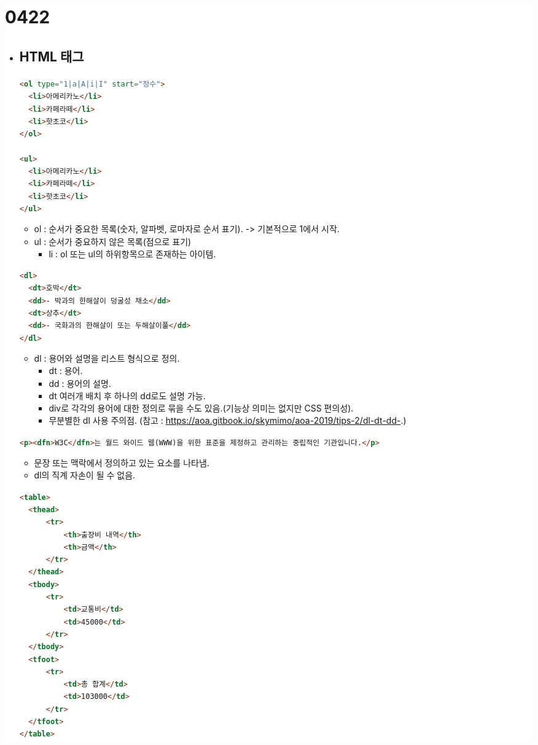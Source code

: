 # 0422

- ## HTML 태그

  ```HTML
  <ol type="1|a|A|i|I" start="정수">
    <li>아메리카노</li>
    <li>카페라떼</li>
    <li>핫초코</li>
  </ol>

  <ul>
    <li>아메리카노</li>
    <li>카페라떼</li>
    <li>핫초코</li>
  </ul>
  ```

  - ol : 순서가 중요한 목록(숫자, 알파벳, 로마자로 순서 표기). -> 기본적으로 1에서 시작.
  - ul : 순서가 중요하지 않은 목록(점으로 표기)
    - li : ol 또는 ul의 하위항목으로 존재하는 아이템.

  ```HTML
  <dl>
    <dt>호박</dt>
    <dd>- 박과의 한해살이 덩굴성 채소</dd>
    <dt>상추</dt>
    <dd>- 국화과의 한해살이 또는 두해살이풀</dd>
  </dl>
  ```

  - dl : 용어와 설명을 리스트 형식으로 정의.
    - dt : 용어.
    - dd : 용어의 설명.
    - dt 여러개 배치 후 하나의 dd로도 설명 가능.
    - div로 각각의 용어에 대한 정의로 묶을 수도 있음.(기능상 의미는 없지만 CSS 편의성).
    - 무분별한 dl 사용 주의점. (참고 : https://aoa.gitbook.io/skymimo/aoa-2019/tips-2/dl-dt-dd-.)

  ```HTML
  <p><dfn>W3C</dfn>는 월드 와이드 웹(WWW)을 위한 표준을 제정하고 관리하는 중립적인 기관입니다.</p>
  ```

  - 문장 또는 맥락에서 정의하고 있는 요소를 나타냄.
  - dl의 직계 자손이 될 수 없음.

  ```HTML
  <table>
    <thead>
        <tr>
            <th>출장비 내역</th>
            <th>금액</th>
        </tr>
    </thead>
    <tbody>
        <tr>
            <td>교통비</td>
            <td>45000</td>
        </tr>
    </tbody>
    <tfoot>
        <tr>
            <td>총 합계</td>
            <td>103000</td>
        </tr>
    </tfoot>
  </table>

  ```